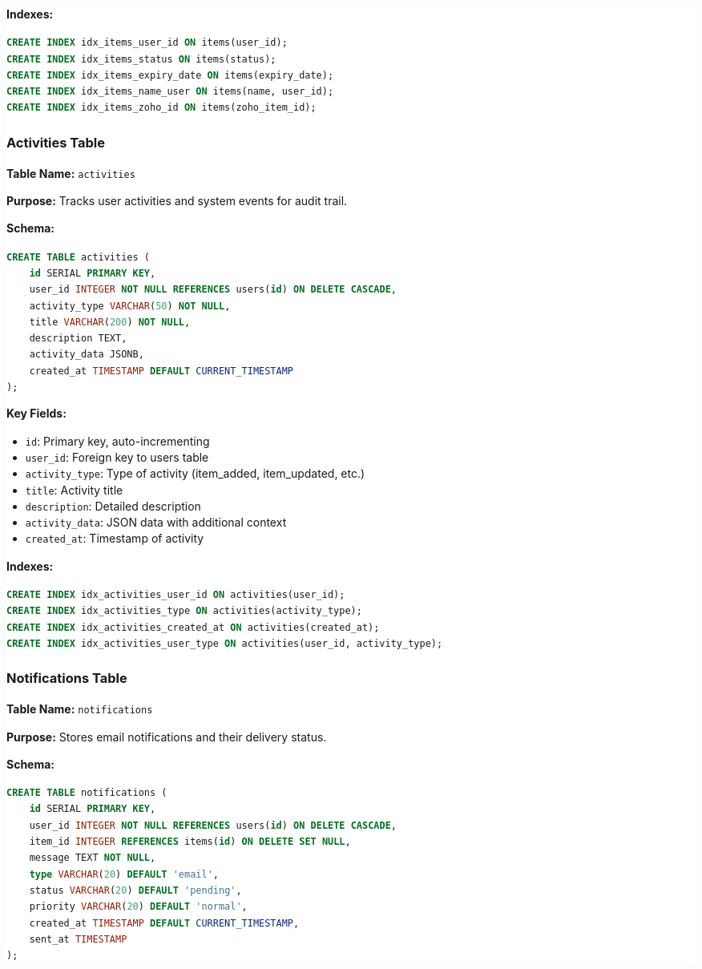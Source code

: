 **Indexes:**
```sql
CREATE INDEX idx_items_user_id ON items(user_id);
CREATE INDEX idx_items_status ON items(status);
CREATE INDEX idx_items_expiry_date ON items(expiry_date);
CREATE INDEX idx_items_name_user ON items(name, user_id);
CREATE INDEX idx_items_zoho_id ON items(zoho_item_id);
```

### Activities Table

**Table Name:** `activities`

**Purpose:** Tracks user activities and system events for audit trail.

**Schema:**
```sql
CREATE TABLE activities (
    id SERIAL PRIMARY KEY,
    user_id INTEGER NOT NULL REFERENCES users(id) ON DELETE CASCADE,
    activity_type VARCHAR(50) NOT NULL,
    title VARCHAR(200) NOT NULL,
    description TEXT,
    activity_data JSONB,
    created_at TIMESTAMP DEFAULT CURRENT_TIMESTAMP
);
```

**Key Fields:**
- `id`: Primary key, auto-incrementing
- `user_id`: Foreign key to users table
- `activity_type`: Type of activity (item_added, item_updated, etc.)
- `title`: Activity title
- `description`: Detailed description
- `activity_data`: JSON data with additional context
- `created_at`: Timestamp of activity

**Indexes:**
```sql
CREATE INDEX idx_activities_user_id ON activities(user_id);
CREATE INDEX idx_activities_type ON activities(activity_type);
CREATE INDEX idx_activities_created_at ON activities(created_at);
CREATE INDEX idx_activities_user_type ON activities(user_id, activity_type);
```

### Notifications Table

**Table Name:** `notifications`

**Purpose:** Stores email notifications and their delivery status.

**Schema:**
```sql
CREATE TABLE notifications (
    id SERIAL PRIMARY KEY,
    user_id INTEGER NOT NULL REFERENCES users(id) ON DELETE CASCADE,
    item_id INTEGER REFERENCES items(id) ON DELETE SET NULL,
    message TEXT NOT NULL,
    type VARCHAR(20) DEFAULT 'email',
    status VARCHAR(20) DEFAULT 'pending',
    priority VARCHAR(20) DEFAULT 'normal',
    created_at TIMESTAMP DEFAULT CURRENT_TIMESTAMP,
    sent_at TIMESTAMP
);
```
